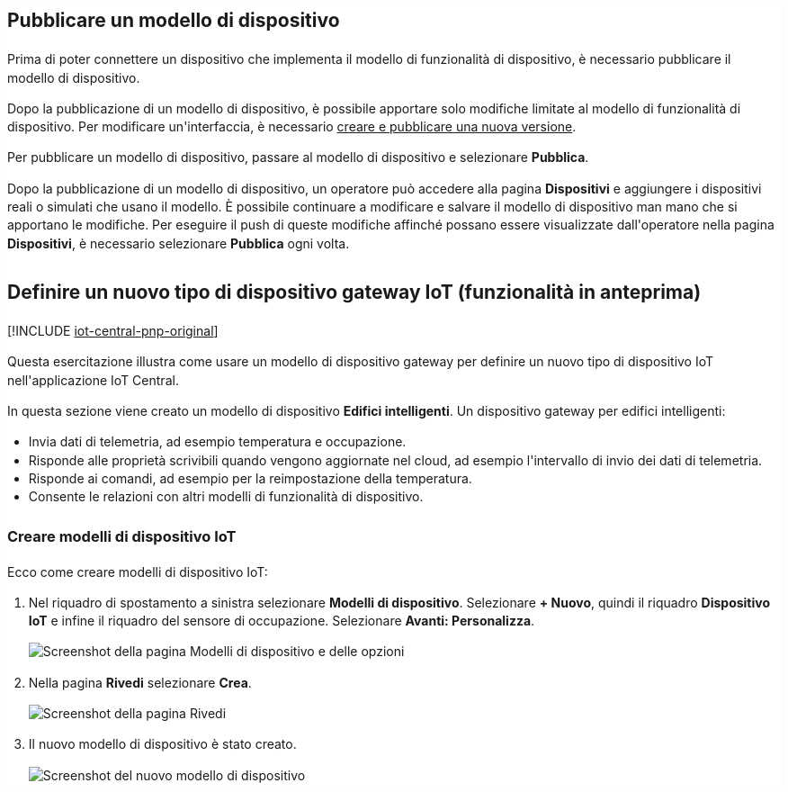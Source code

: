 ## <a name="publish-a-device-template"></a>Pubblicare un modello di dispositivo

Prima di poter connettere un dispositivo che implementa il modello di funzionalità di dispositivo, è necessario pubblicare il modello di dispositivo.

Dopo la pubblicazione di un modello di dispositivo, è possibile apportare solo modifiche limitate al modello di funzionalità di dispositivo. Per modificare un'interfaccia, è necessario [creare e pubblicare una nuova versione](./howto-version-device-template.md).

Per pubblicare un modello di dispositivo, passare al modello di dispositivo e selezionare **Pubblica**.

Dopo la pubblicazione di un modello di dispositivo, un operatore può accedere alla pagina **Dispositivi** e aggiungere i dispositivi reali o simulati che usano il modello. È possibile continuare a modificare e salvare il modello di dispositivo man mano che si apportano le modifiche. Per eseguire il push di queste modifiche affinché possano essere visualizzate dall'operatore nella pagina **Dispositivi**, è necessario selezionare **Pubblica** ogni volta.

## <a name="define-a-new-iot-gateway-device-type-preview-features"></a>Definire un nuovo tipo di dispositivo gateway IoT (funzionalità in anteprima)

[!INCLUDE [iot-central-pnp-original](../../../includes/iot-central-pnp-original-note.md)]

Questa esercitazione illustra come usare un modello di dispositivo gateway per definire un nuovo tipo di dispositivo IoT nell'applicazione IoT Central. 

In questa sezione viene creato un modello di dispositivo **Edifici intelligenti**. Un dispositivo gateway per edifici intelligenti:

* Invia dati di telemetria, ad esempio temperatura e occupazione.
* Risponde alle proprietà scrivibili quando vengono aggiornate nel cloud, ad esempio l'intervallo di invio dei dati di telemetria.
* Risponde ai comandi, ad esempio per la reimpostazione della temperatura.
* Consente le relazioni con altri modelli di funzionalità di dispositivo.

### <a name="create-iot-device-templates"></a>Creare modelli di dispositivo IoT

Ecco come creare modelli di dispositivo IoT: 

1. Nel riquadro di spostamento a sinistra selezionare **Modelli di dispositivo**. Selezionare **+ Nuovo**, quindi il riquadro **Dispositivo IoT** e infine il riquadro del sensore di occupazione. Selezionare **Avanti: Personalizza**.

   ![Screenshot della pagina Modelli di dispositivo e delle opzioni](./media/tutorial-define-iot-device-type/gateway-downstream-new.png)

1. Nella pagina **Rivedi** selezionare **Crea**. 

   ![Screenshot della pagina Rivedi](./media/tutorial-define-iot-device-type/gateway-downstream-review.png)

1. Il nuovo modello di dispositivo è stato creato. 

   ![Screenshot del nuovo modello di dispositivo](./media/tutorial-define-iot-device-type/occupancy-sensor.png)
